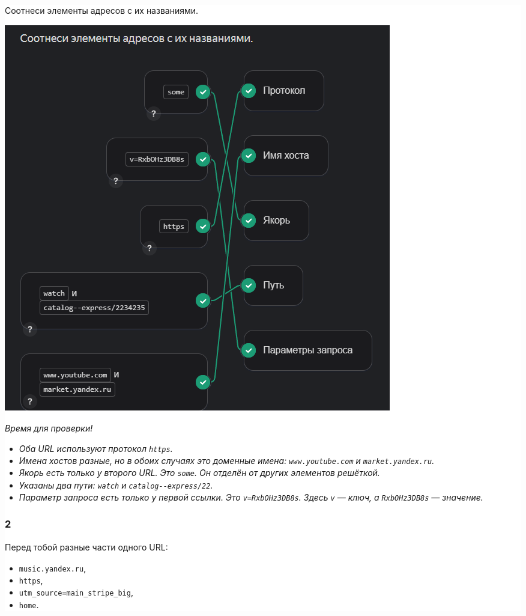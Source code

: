 Соотнеси элементы адресов с их названиями.

![img_7.png](img%2Fimg_7.png)

_Время для проверки!_

- _Оба URL используют протокол `https`._
- _Имена хостов разные, но в обоих случаях это доменные имена: `www.youtube.com` и `market.yandex.ru`._
- _Якорь есть только у второго URL. Это `some`. Он отделён от других элементов решёткой._
- _Указаны два пути: `watch` и `catalog--express/22`._
- _Параметр запроса есть только у первой ссылки. Это `v=RxbOHz3DB8s`. Здесь `v` — ключ, а `RxbOHz3DB8s` — значение._

### 2 

Перед тобой разные части одного URL:

- `music.yandex.ru`,
- `https`,
- `utm_source=main_stripe_big`,
- `home`.
